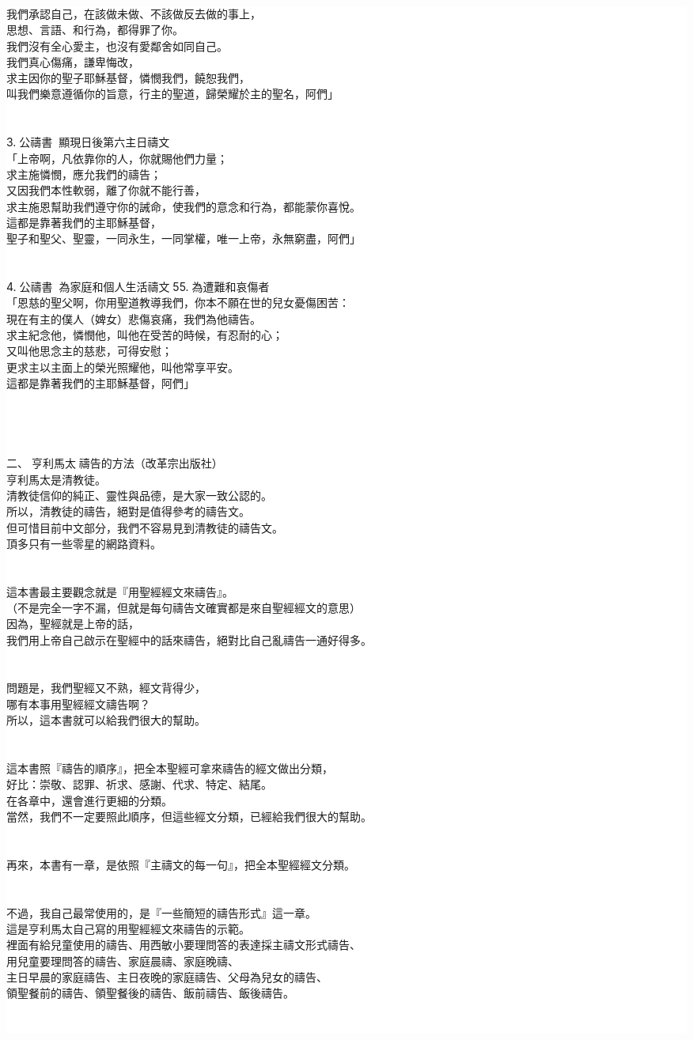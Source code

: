 <div>我們承認自己，在該做未做、不該做反去做的事上，</div>
<div>思想、言語、和行為，都得罪了你。</div>
<div>我們沒有全心愛主，也沒有愛鄰舍如同自己。</div>
<div>我們真心傷痛，謙卑悔改，</div>
<div>求主因你的聖子耶穌基督，憐憫我們，饒恕我們，</div>
<div>叫我們樂意遵循你的旨意，行主的聖道，歸榮耀於主的聖名，阿們」</div>
<div> </div>
<div> </div>
<div>3.<span style="white-space:pre"> </span>公禱書  顯現日後第六主日禱文</div>
<div>「上帝啊，凡依靠你的人，你就賜他們力量；</div>
<div>求主施憐憫，應允我們的禱告；</div>
<div>又因我們本性軟弱，離了你就不能行善，</div>
<div>求主施恩幫助我們遵守你的誡命，使我們的意念和行為，都能蒙你喜悅。</div>
<div>這都是靠著我們的主耶穌基督，</div>
<div>聖子和聖父、聖靈，一同永生，一同掌權，唯一上帝，永無窮盡，阿們」</div>
<div> </div>
<div> </div>
<div>4.<span style="white-space:pre"> </span>公禱書  為家庭和個人生活禱文 55. 為遭難和哀傷者</div>
<div>「恩慈的聖父啊，你用聖道教導我們，你本不願在世的兒女憂傷困苦：</div>
<div>現在有主的僕人（婢女）悲傷哀痛，我們為他禱告。</div>
<div>求主紀念他，憐憫他，叫他在受苦的時候，有忍耐的心；</div>
<div>又叫他思念主的慈悲，可得安慰；</div>
<div>更求主以主面上的榮光照耀他，叫他常享平安。</div>
<div>這都是靠著我們的主耶穌基督，阿們」</div>
<div> </div>
<div> </div>
<div> </div>
<div> </div>
<div>二、<span style="white-space:pre"> </span>亨利馬太 禱告的方法（改革宗出版社）</div>
<div>亨利馬太是清教徒。</div>
<div>清教徒信仰的純正、靈性與品德，是大家一致公認的。</div>
<div>所以，清教徒的禱告，絕對是值得參考的禱告文。</div>
<div>但可惜目前中文部分，我們不容易見到清教徒的禱告文。</div>
<div>頂多只有一些零星的網路資料。</div>
<div> </div>
<div> </div>
<div>這本書最主要觀念就是『用聖經經文來禱告』。</div>
<div>（不是完全一字不漏，但就是每句禱告文確實都是來自聖經經文的意思）</div>
<div>因為，聖經就是上帝的話，</div>
<div>我們用上帝自己啟示在聖經中的話來禱告，絕對比自己亂禱告一通好得多。</div>
<div> </div>
<div> </div>
<div>問題是，我們聖經又不熟，經文背得少，</div>
<div>哪有本事用聖經經文禱告啊？</div>
<div>所以，這本書就可以給我們很大的幫助。</div>
<div> </div>
<div> </div>
<div>這本書照『禱告的順序』，把全本聖經可拿來禱告的經文做出分類，</div>
<div>好比：崇敬、認罪、祈求、感謝、代求、特定、結尾。</div>
<div>在各章中，還會進行更細的分類。</div>
<div>當然，我們不一定要照此順序，但這些經文分類，已經給我們很大的幫助。</div>
<div> </div>
<div> </div>
<div>再來，本書有一章，是依照『主禱文的每一句』，把全本聖經經文分類。</div>
<div> </div>
<div> </div>
<div>不過，我自己最常使用的，是『一些簡短的禱告形式』這一章。</div>
<div>這是亨利馬太自己寫的用聖經經文來禱告的示範。</div>
<div>裡面有給兒童使用的禱告、用西敏小要理問答的表達採主禱文形式禱告、</div>
<div>用兒童要理問答的禱告、家庭晨禱、家庭晚禱、</div>
<div>主日早晨的家庭禱告、主日夜晚的家庭禱告、父母為兒女的禱告、</div>
<div>領聖餐前的禱告、領聖餐後的禱告、飯前禱告、飯後禱告。</div>
<div> </div>
<div> </div>